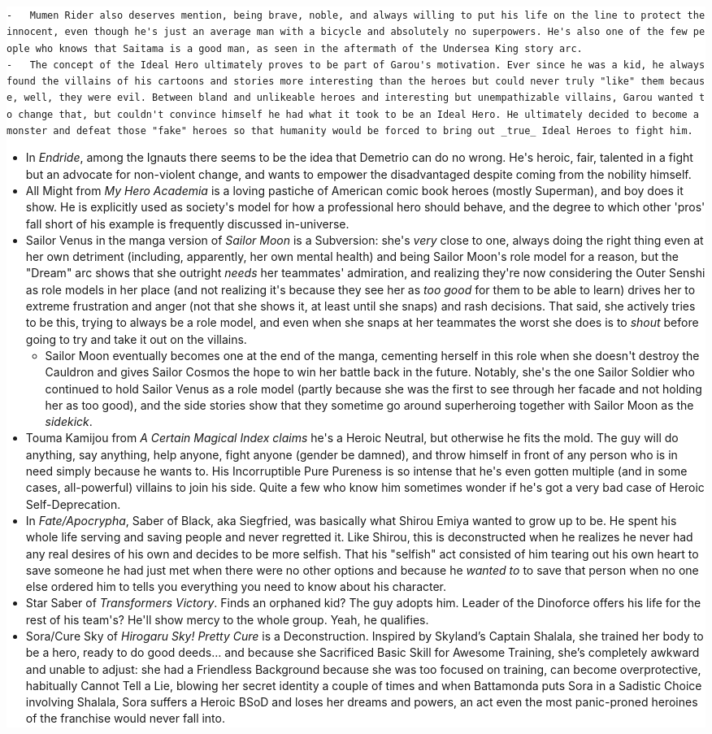     -   Mumen Rider also deserves mention, being brave, noble, and always willing to put his life on the line to protect the innocent, even though he's just an average man with a bicycle and absolutely no superpowers. He's also one of the few people who knows that Saitama is a good man, as seen in the aftermath of the Undersea King story arc.
    -   The concept of the Ideal Hero ultimately proves to be part of Garou's motivation. Ever since he was a kid, he always found the villains of his cartoons and stories more interesting than the heroes but could never truly "like" them because, well, they were evil. Between bland and unlikeable heroes and interesting but unempathizable villains, Garou wanted to change that, but couldn't convince himself he had what it took to be an Ideal Hero. He ultimately decided to become a monster and defeat those "fake" heroes so that humanity would be forced to bring out _true_ Ideal Heroes to fight him.
-   In _Endride_, among the Ignauts there seems to be the idea that Demetrio can do no wrong. He's heroic, fair, talented in a fight but an advocate for non-violent change, and wants to empower the disadvantaged despite coming from the nobility himself.
-   All Might from _My Hero Academia_ is a loving pastiche of American comic book heroes (mostly Superman), and boy does it show. He is explicitly used as society's model for how a professional hero should behave, and the degree to which other 'pros' fall short of his example is frequently discussed in-universe.
-   Sailor Venus in the manga version of _Sailor Moon_ is a Subversion: she's _very_ close to one, always doing the right thing even at her own detriment (including, apparently, her own mental health) and being Sailor Moon's role model for a reason, but the "Dream" arc shows that she outright _needs_ her teammates' admiration, and realizing they're now considering the Outer Senshi as role models in her place (and not realizing it's because they see her as _too good_ for them to be able to learn) drives her to extreme frustration and anger (not that she shows it, at least until she snaps) and rash decisions. That said, she actively tries to be this, trying to always be a role model, and even when she snaps at her teammates the worst she does is to _shout_ before going to try and take it out on the villains.
    -   Sailor Moon eventually becomes one at the end of the manga, cementing herself in this role when she doesn't destroy the Cauldron and gives Sailor Cosmos the hope to win her battle back in the future. Notably, she's the one Sailor Soldier who continued to hold Sailor Venus as a role model (partly because she was the first to see through her facade and not holding her as too good), and the side stories show that they sometime go around superheroing together with Sailor Moon as the _sidekick_.
-   Touma Kamijou from _A Certain Magical Index_ _claims_ he's a Heroic Neutral, but otherwise he fits the mold. The guy will do anything, say anything, help anyone, fight anyone (gender be damned), and throw himself in front of any person who is in need simply because he wants to. His Incorruptible Pure Pureness is so intense that he's even gotten multiple (and in some cases, all-powerful) villains to join his side. Quite a few who know him sometimes wonder if he's got a very bad case of Heroic Self-Deprecation.
-   In _Fate/Apocrypha_, Saber of Black, aka Siegfried, was basically what Shirou Emiya wanted to grow up to be. He spent his whole life serving and saving people and never regretted it. Like Shirou, this is deconstructed when he realizes he never had any real desires of his own and decides to be more selfish. That his "selfish" act consisted of him tearing out his own heart to save someone he had just met when there were no other options and because he _wanted to_ to save that person when no one else ordered him to tells you everything you need to know about his character.
-   Star Saber of _Transformers Victory_. Finds an orphaned kid? The guy adopts him. Leader of the Dinoforce offers his life for the rest of his team's? He'll show mercy to the whole group. Yeah, he qualifies.
-   Sora/Cure Sky of _Hirogaru Sky! Pretty Cure_ is a Deconstruction. Inspired by Skyland’s Captain Shalala, she trained her body to be a hero, ready to do good deeds… and because she Sacrificed Basic Skill for Awesome Training, she’s completely awkward and unable to adjust: she had a Friendless Background because she was too focused on training, can become overprotective, habitually Cannot Tell a Lie, blowing her secret identity a couple of times and when Battamonda puts Sora in a Sadistic Choice involving Shalala, Sora suffers a Heroic BSoD and loses her dreams and powers, an act even the most panic-proned heroines of the franchise would never fall into.
